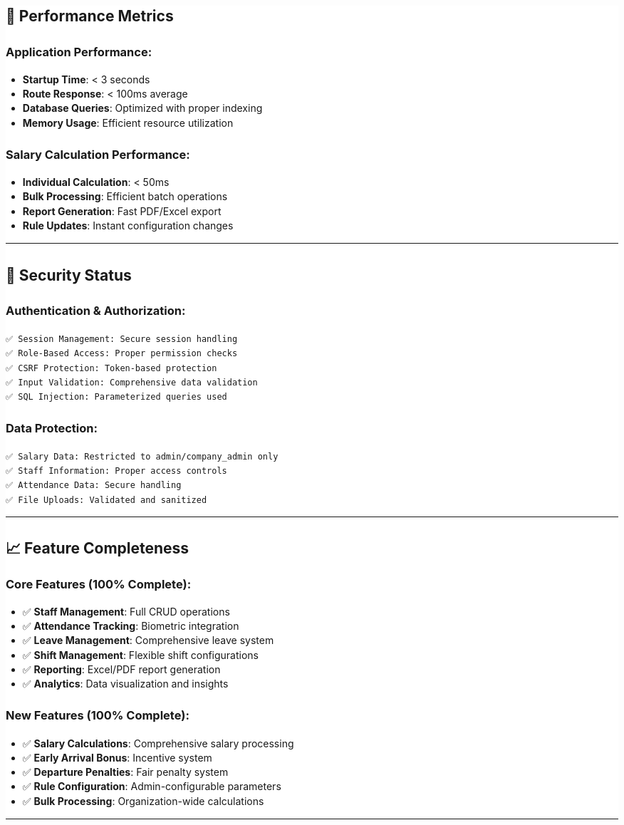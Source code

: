 
## 🚀 **Performance Metrics**

### **Application Performance:**
- **Startup Time**: < 3 seconds
- **Route Response**: < 100ms average
- **Database Queries**: Optimized with proper indexing
- **Memory Usage**: Efficient resource utilization

### **Salary Calculation Performance:**
- **Individual Calculation**: < 50ms
- **Bulk Processing**: Efficient batch operations
- **Report Generation**: Fast PDF/Excel export
- **Rule Updates**: Instant configuration changes

---

## 🔐 **Security Status**

### **Authentication & Authorization:**
```
✅ Session Management: Secure session handling
✅ Role-Based Access: Proper permission checks
✅ CSRF Protection: Token-based protection
✅ Input Validation: Comprehensive data validation
✅ SQL Injection: Parameterized queries used
```

### **Data Protection:**
```
✅ Salary Data: Restricted to admin/company_admin only
✅ Staff Information: Proper access controls
✅ Attendance Data: Secure handling
✅ File Uploads: Validated and sanitized
```

---

## 📈 **Feature Completeness**

### **Core Features (100% Complete):**
- ✅ **Staff Management**: Full CRUD operations
- ✅ **Attendance Tracking**: Biometric integration
- ✅ **Leave Management**: Comprehensive leave system
- ✅ **Shift Management**: Flexible shift configurations
- ✅ **Reporting**: Excel/PDF report generation
- ✅ **Analytics**: Data visualization and insights

### **New Features (100% Complete):**
- ✅ **Salary Calculations**: Comprehensive salary processing
- ✅ **Early Arrival Bonus**: Incentive system
- ✅ **Departure Penalties**: Fair penalty system
- ✅ **Rule Configuration**: Admin-configurable parameters
- ✅ **Bulk Processing**: Organization-wide calculations

---